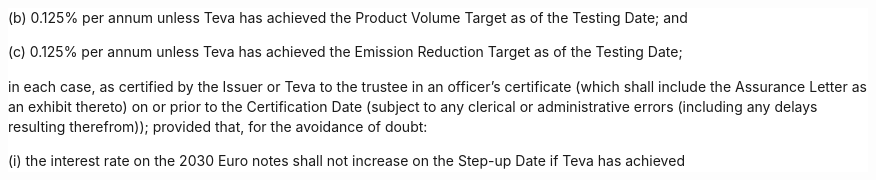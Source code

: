 (b) 0.125% per annum unless Teva has achieved the Product Volume Target as of the Testing Date;
and

(c) 0.125% per annum unless Teva has achieved the Emission Reduction Target as of the Testing Date;

in each case, as certified by the Issuer or Teva to the trustee in an officer’s certificate (which shall include the
Assurance Letter as an exhibit thereto) on or prior to the Certification Date (subject to any clerical or
administrative errors (including any delays resulting therefrom)); provided that, for the avoidance of doubt:

(i) the interest rate on the 2030 Euro notes shall not increase on the Step-up Date if Teva has achieved
